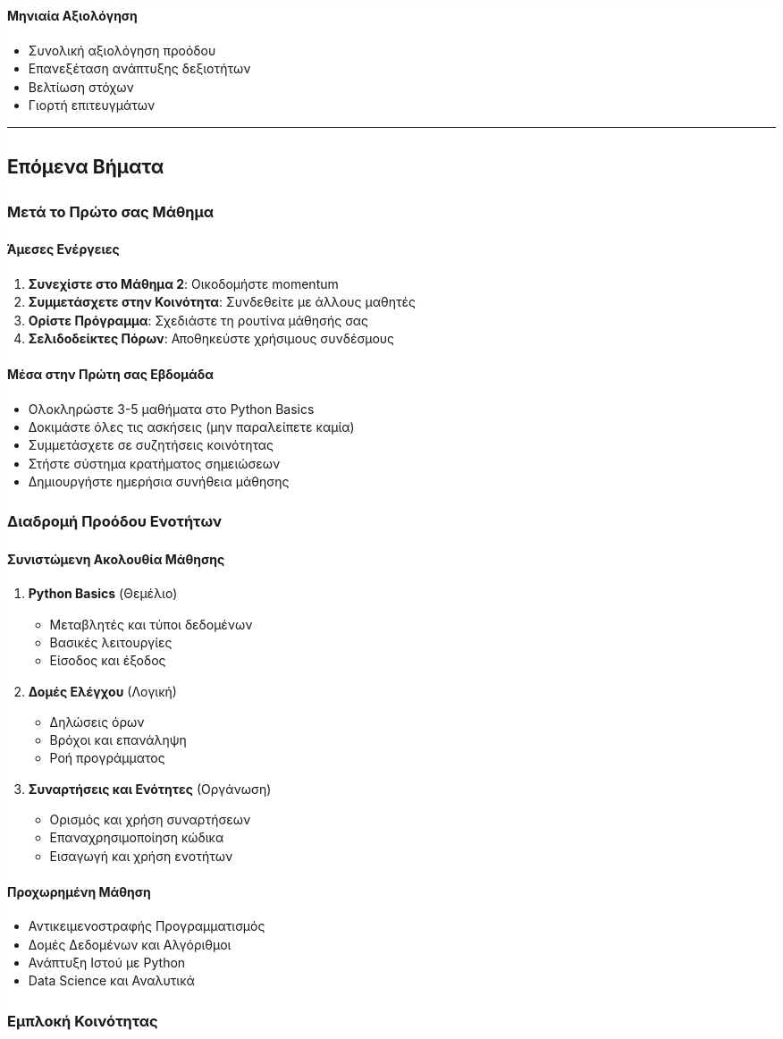 #### Μηνιαία Αξιολόγηση
- Συνολική αξιολόγηση προόδου
- Επανεξέταση ανάπτυξης δεξιοτήτων
- Βελτίωση στόχων
- Γιορτή επιτευγμάτων

---

## Επόμενα Βήματα

### Μετά το Πρώτο σας Μάθημα

#### Άμεσες Ενέργειες
1. **Συνεχίστε στο Μάθημα 2**: Οικοδομήστε momentum
2. **Συμμετάσχετε στην Κοινότητα**: Συνδεθείτε με άλλους μαθητές
3. **Ορίστε Πρόγραμμα**: Σχεδιάστε τη ρουτίνα μάθησής σας
4. **Σελιδοδείκτες Πόρων**: Αποθηκεύστε χρήσιμους συνδέσμους

#### Μέσα στην Πρώτη σας Εβδομάδα
- Ολοκληρώστε 3-5 μαθήματα στο Python Basics
- Δοκιμάστε όλες τις ασκήσεις (μην παραλείπετε καμία)
- Συμμετάσχετε σε συζητήσεις κοινότητας
- Στήστε σύστημα κρατήματος σημειώσεων
- Δημιουργήστε ημερήσια συνήθεια μάθησης

### Διαδρομή Προόδου Ενοτήτων

#### Συνιστώμενη Ακολουθία Μάθησης
1. **Python Basics** (Θεμέλιο)
   - Μεταβλητές και τύποι δεδομένων
   - Βασικές λειτουργίες
   - Είσοδος και έξοδος

2. **Δομές Ελέγχου** (Λογική)
   - Δηλώσεις όρων
   - Βρόχοι και επανάληψη
   - Ροή προγράμματος

3. **Συναρτήσεις και Ενότητες** (Οργάνωση)
   - Ορισμός και χρήση συναρτήσεων
   - Επαναχρησιμοποίηση κώδικα
   - Εισαγωγή και χρήση ενοτήτων

#### Προχωρημένη Μάθηση
- Αντικειμενοστραφής Προγραμματισμός
- Δομές Δεδομένων και Αλγόριθμοι
- Ανάπτυξη Ιστού με Python
- Data Science και Αναλυτικά

### Εμπλοκή Κοινότητας
